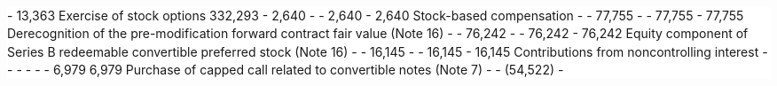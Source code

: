 <td>-</td>
<td>13,363</td>
</tr>
<tr>
<td>Exercise of stock options</td>
<td>332,293</td>
<td>-</td>
<td>2,640</td>
<td>-</td>
<td>-</td>
<td>2,640</td>
<td>-</td>
<td>2,640</td>
</tr>
<tr>
<td>Stock-based compensation</td>
<td>-</td>
<td>-</td>
<td>77,755</td>
<td>-</td>
<td>-</td>
<td>77,755</td>
<td>-</td>
<td>77,755</td>
</tr>
<tr>
<td>Derecognition of the pre-modification forward contract fair value (Note 16)</td>
<td>-</td>
<td>-</td>
<td>76,242</td>
<td>-</td>
<td>-</td>
<td>76,242</td>
<td>-</td>
<td>76,242</td>
</tr>
<tr>
<td>Equity component of Series B redeemable convertible preferred stock (Note 16)</td>
<td>-</td>
<td>-</td>
<td>16,145</td>
<td>-</td>
<td>-</td>
<td>16,145</td>
<td>-</td>
<td>16,145</td>
</tr>
<tr>
<td>Contributions from noncontrolling interest</td>
<td>-</td>
<td>-</td>
<td>-</td>
<td>-</td>
<td>-</td>
<td>-</td>
<td>6,979</td>
<td>6,979</td>
</tr>
<tr>
<td>Purchase of capped call related to convertible notes (Note 7)</td>
<td>-</td>
<td>-</td>
<td>(54,522)</td>
<td>-</td>